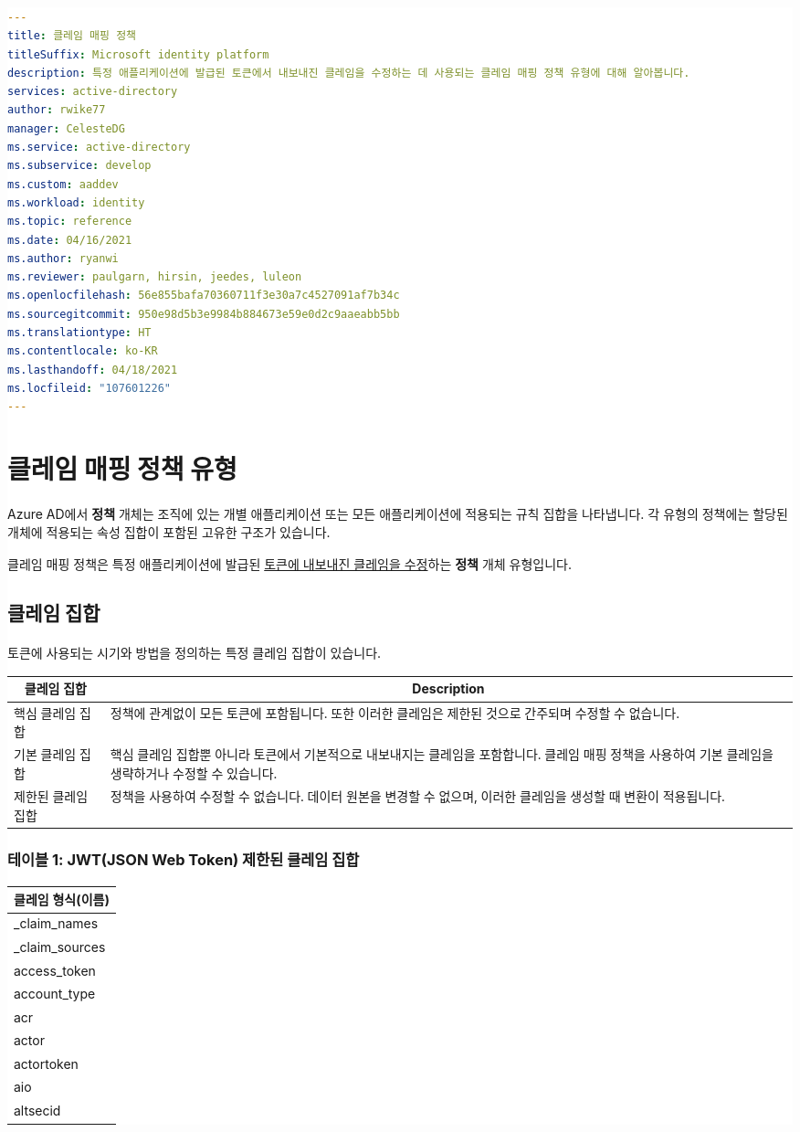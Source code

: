 ```yaml
---
title: 클레임 매핑 정책
titleSuffix: Microsoft identity platform
description: 특정 애플리케이션에 발급된 토큰에서 내보내진 클레임을 수정하는 데 사용되는 클레임 매핑 정책 유형에 대해 알아봅니다.
services: active-directory
author: rwike77
manager: CelesteDG
ms.service: active-directory
ms.subservice: develop
ms.custom: aaddev
ms.workload: identity
ms.topic: reference
ms.date: 04/16/2021
ms.author: ryanwi
ms.reviewer: paulgarn, hirsin, jeedes, luleon
ms.openlocfilehash: 56e855bafa70360711f3e30a7c4527091af7b34c
ms.sourcegitcommit: 950e98d5b3e9984b884673e59e0d2c9aaeabb5bb
ms.translationtype: HT
ms.contentlocale: ko-KR
ms.lasthandoff: 04/18/2021
ms.locfileid: "107601226"
---
```

# <a name="claims-mapping-policy-type"></a>클레임 매핑 정책 유형

Azure AD에서 **정책** 개체는 조직에 있는 개별 애플리케이션 또는 모든 애플리케이션에 적용되는 규칙 집합을 나타냅니다. 각 유형의 정책에는 할당된 개체에 적용되는 속성 집합이 포함된 고유한 구조가 있습니다.

클레임 매핑 정책은 특정 애플리케이션에 발급된 [토큰에 내보내진 클레임을 수정](active-directory-claims-mapping.md)하는 **정책** 개체 유형입니다.

## <a name="claim-sets"></a>클레임 집합

토큰에 사용되는 시기와 방법을 정의하는 특정 클레임 집합이 있습니다.

| 클레임 집합 | Description |
|---|---|
| 핵심 클레임 집합 | 정책에 관계없이 모든 토큰에 포함됩니다. 또한 이러한 클레임은 제한된 것으로 간주되며 수정할 수 없습니다. |
| 기본 클레임 집합 | 핵심 클레임 집합뿐 아니라 토큰에서 기본적으로 내보내지는 클레임을 포함합니다. 클레임 매핑 정책을 사용하여 기본 클레임을 생략하거나 수정할 수 있습니다. |
| 제한된 클레임 집합 | 정책을 사용하여 수정할 수 없습니다. 데이터 원본을 변경할 수 없으며, 이러한 클레임을 생성할 때 변환이 적용됩니다. |

### <a name="table-1-json-web-token-jwt-restricted-claim-set"></a>테이블 1: JWT(JSON Web Token) 제한된 클레임 집합

| 클레임 형식(이름) |
| ----- |
| _claim_names |
| _claim_sources |
| access_token |
| account_type |
| acr |
| actor |
| actortoken |
| aio |
| altsecid |